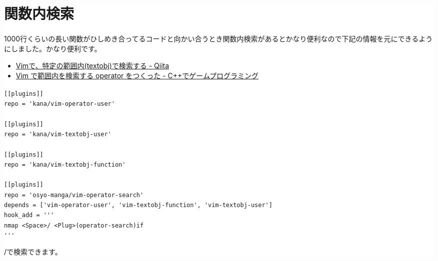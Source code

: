 # 関数内検索

1000行くらいの長い関数がひしめき合ってるコードと向かい合うとき関数内検索があるとかなり便利なので下記の情報を元にできるようにしました。かなり便利です。

- [Vimで、特定の範囲内(textobj)で検索する - Qiita](http://qiita.com/kentaro/items/dd981f7d1337d2fd8e94 "Vimで、特定の範囲内(textobj)で検索する - Qiita")
- [Vim で範囲内を検索する operator をつくった - C++でゲームプログラミング](http://d.hatena.ne.jp/osyo-manga/20131019/1382191487 "Vim で範囲内を検索する operator をつくった - C++でゲームプログラミング")

```
[[plugins]]
repo = 'kana/vim-operator-user'

[[plugins]]
repo = 'kana/vim-textobj-user'

[[plugins]]
repo = 'kana/vim-textobj-function'

[[plugins]]
repo = 'osyo-manga/vim-operator-search'
depends = ['vim-operator-user', 'vim-textobj-function', 'vim-textobj-user']
hook_add = '''
nmap <Space>/ <Plug>(operator-search)if
'''
```

<Space>/で検索できます。